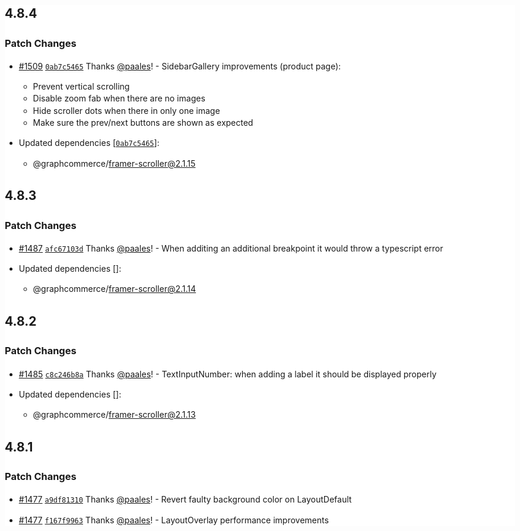 ## 4.8.4

### Patch Changes

- [#1509](https://github.com/graphcommerce-org/graphcommerce/pull/1509) [`0ab7c5465`](https://github.com/graphcommerce-org/graphcommerce/commit/0ab7c5465441cba9bf8cd185a6790ce2f443f4ed) Thanks [@paales](https://github.com/paales)! - SidebarGallery improvements (product page):

  - Prevent vertical scrolling
  - Disable zoom fab when there are no images
  - Hide scroller dots when there in only one image
  - Make sure the prev/next buttons are shown as expected

- Updated dependencies [[`0ab7c5465`](https://github.com/graphcommerce-org/graphcommerce/commit/0ab7c5465441cba9bf8cd185a6790ce2f443f4ed)]:
  - @graphcommerce/framer-scroller@2.1.15

## 4.8.3

### Patch Changes

- [#1487](https://github.com/graphcommerce-org/graphcommerce/pull/1487) [`afc67103d`](https://github.com/graphcommerce-org/graphcommerce/commit/afc67103d0e00583e274465036fd287537f95e79) Thanks [@paales](https://github.com/paales)! - When additing an additional breakpoint it would throw a typescript error

- Updated dependencies []:
  - @graphcommerce/framer-scroller@2.1.14

## 4.8.2

### Patch Changes

- [#1485](https://github.com/graphcommerce-org/graphcommerce/pull/1485) [`c8c246b8a`](https://github.com/graphcommerce-org/graphcommerce/commit/c8c246b8aaab0621b68a2fca2a1c529a56fad962) Thanks [@paales](https://github.com/paales)! - TextInputNumber: when adding a label it should be displayed properly

- Updated dependencies []:
  - @graphcommerce/framer-scroller@2.1.13

## 4.8.1

### Patch Changes

- [#1477](https://github.com/graphcommerce-org/graphcommerce/pull/1477) [`a9df81310`](https://github.com/graphcommerce-org/graphcommerce/commit/a9df81310c051876dd82fb2819105dece47cc213) Thanks [@paales](https://github.com/paales)! - Revert faulty background color on LayoutDefault

* [#1477](https://github.com/graphcommerce-org/graphcommerce/pull/1477) [`f167f9963`](https://github.com/graphcommerce-org/graphcommerce/commit/f167f99630966a7de43717937d43669e66132494) Thanks [@paales](https://github.com/paales)! - LayoutOverlay performance improvements
